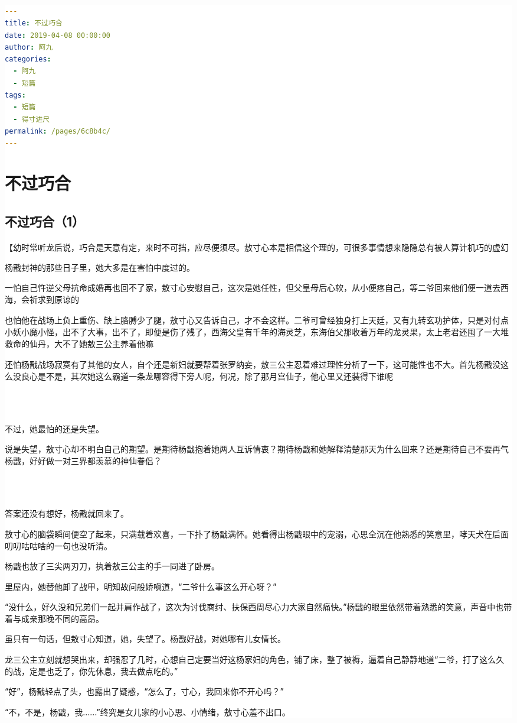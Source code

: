 ```yaml
---
title: 不过巧合
date: 2019-04-08 00:00:00
author: 阿九
categories: 
  - 阿九
  - 短篇
tags: 
  - 短篇
  - 得寸进尺
permalink: /pages/6c8b4c/
---
```


# 不过巧合

## 不过巧合（1）

【幼时常听龙后说，巧合是天意有定，来时不可挡，应尽便须尽。敖寸心本是相信这个理的，可很多事情想来隐隐总有被人算计机巧的虚幻



杨戬封神的那些日子里，她大多是在害怕中度过的。

一怕自己忤逆父母抗命成婚再也回不了家，敖寸心安慰自己，这次是她任性，但父皇母后心软，从小便疼自己，等二爷回来他们便一道去西海，会祈求到原谅的

也怕他在战场上负上重伤、缺上胳膊少了腿，敖寸心又告诉自己，才不会这样。二爷可曾经独身打上天廷，又有九转玄功护体，只是对付点小妖小魔小怪，出不了大事，出不了，即便是伤了残了，西海父皇有千年的海灵芝，东海伯父那收着万年的龙灵果，太上老君还囤了一大堆救命的仙丹，大不了她敖三公主养着他嘛

还怕杨戬战场寂寞有了其他的女人，自个还是新妇就要帮着张罗纳妾，敖三公主忍着难过理性分析了一下，这可能性也不大。首先杨戬没这么没良心是不是，其次她这么霸道一条龙哪容得下旁人呢，何况，除了那月宫仙子，他心里又还装得下谁呢

</br></br>

不过，她最怕的还是失望。

说是失望，敖寸心却不明白自己的期望。是期待杨戬抱着她两人互诉情衷？期待杨戬和她解释清楚那天为什么回来？还是期待自己不要再气杨戬，好好做一对三界都羡慕的神仙眷侣？

</br></br>

答案还没有想好，杨戬就回来了。

敖寸心的脑袋瞬间便空了起来，只满载着欢喜，一下扑了杨戬满怀。她看得出杨戬眼中的宠溺，心思全沉在他熟悉的笑意里，哮天犬在后面叨叨咕咕啥的一句也没听清。

杨戬也放了三尖两刃刀，执着敖三公主的手一同进了卧房。

里屋内，她替他卸了战甲，明知故问般娇嗔道，“二爷什么事这么开心呀？”

“没什么，好久没和兄弟们一起并肩作战了，这次为讨伐商纣、扶保西周尽心力大家自然痛快。”杨戬的眼里依然带着熟悉的笑意，声音中也带着与成亲那晚不同的高昂。

虽只有一句话，但敖寸心知道，她，失望了。杨戬好战，对她哪有儿女情长。

龙三公主立刻就想哭出来，却强忍了几时，心想自己定要当好这杨家妇的角色，铺了床，整了被褥，逼着自己静静地道“二爷，打了这么久的战，定是也乏了，你先休息，我去做点吃的。”

“好”，杨戬轻点了头，也露出了疑惑，“怎么了，寸心，我回来你不开心吗？”

“不，不是，杨戬，我……”终究是女儿家的小心思、小情绪，敖寸心羞不出口。
